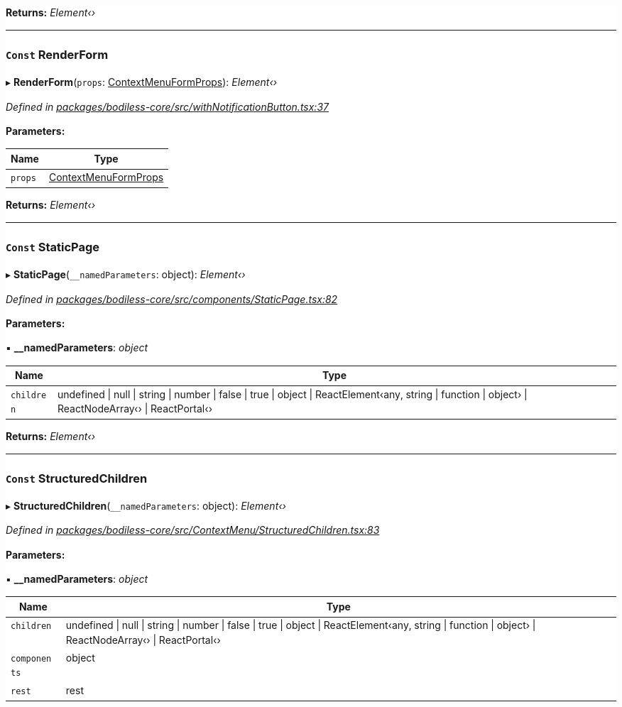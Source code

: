 **Returns:** *Element‹›*

___

### `Const` RenderForm

▸ **RenderForm**(`props`: [ContextMenuFormProps](globals.md#contextmenuformprops)): *Element‹›*

*Defined in [packages/bodiless-core/src/withNotificationButton.tsx:37](https://github.com/Guilherme-Almeida-Zeni/Bodiless-JS/blob/18e3728d/packages/bodiless-core/src/withNotificationButton.tsx#L37)*

**Parameters:**

Name | Type |
------ | ------ |
`props` | [ContextMenuFormProps](globals.md#contextmenuformprops) |

**Returns:** *Element‹›*

___

### `Const` StaticPage

▸ **StaticPage**(`__namedParameters`: object): *Element‹›*

*Defined in [packages/bodiless-core/src/components/StaticPage.tsx:82](https://github.com/Guilherme-Almeida-Zeni/Bodiless-JS/blob/18e3728d/packages/bodiless-core/src/components/StaticPage.tsx#L82)*

**Parameters:**

▪ **__namedParameters**: *object*

Name | Type |
------ | ------ |
`children` | undefined &#124; null &#124; string &#124; number &#124; false &#124; true &#124; object &#124; ReactElement‹any, string &#124; function &#124; object› &#124; ReactNodeArray‹› &#124; ReactPortal‹› |

**Returns:** *Element‹›*

___

### `Const` StructuredChildren

▸ **StructuredChildren**(`__namedParameters`: object): *Element‹›*

*Defined in [packages/bodiless-core/src/ContextMenu/StructuredChildren.tsx:83](https://github.com/Guilherme-Almeida-Zeni/Bodiless-JS/blob/18e3728d/packages/bodiless-core/src/ContextMenu/StructuredChildren.tsx#L83)*

**Parameters:**

▪ **__namedParameters**: *object*

Name | Type |
------ | ------ |
`children` | undefined &#124; null &#124; string &#124; number &#124; false &#124; true &#124; object &#124; ReactElement‹any, string &#124; function &#124; object› &#124; ReactNodeArray‹› &#124; ReactPortal‹› |
`components` | object |
`rest` | rest |
